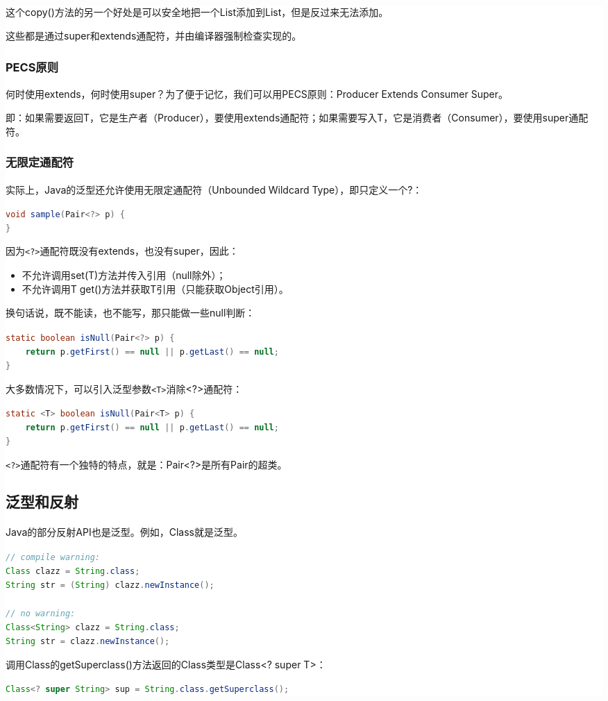 这个copy()方法的另一个好处是可以安全地把一个List<Integer>添加到List<Number>，但是反过来无法添加。

这些都是通过super和extends通配符，并由编译器强制检查实现的。

### PECS原则

何时使用extends，何时使用super？为了便于记忆，我们可以用PECS原则：Producer Extends Consumer Super。

即：如果需要返回T，它是生产者（Producer），要使用extends通配符；如果需要写入T，它是消费者（Consumer），要使用super通配符。

### 无限定通配符

实际上，Java的泛型还允许使用无限定通配符（Unbounded Wildcard Type），即只定义一个?：

```java
void sample(Pair<?> p) {
}
```

因为`<?>`通配符既没有extends，也没有super，因此：

- 不允许调用set(T)方法并传入引用（null除外）；
- 不允许调用T get()方法并获取T引用（只能获取Object引用）。

换句话说，既不能读，也不能写，那只能做一些null判断：

```java
static boolean isNull(Pair<?> p) {
    return p.getFirst() == null || p.getLast() == null;
}
```

大多数情况下，可以引入泛型参数`<T>`消除<?>通配符：

```java
static <T> boolean isNull(Pair<T> p) {
    return p.getFirst() == null || p.getLast() == null;
}
```

`<?>`通配符有一个独特的特点，就是：Pair<?>是所有Pair<T>的超类。

## 泛型和反射

Java的部分反射API也是泛型。例如，Class<T>就是泛型。

```java
// compile warning:
Class clazz = String.class;
String str = (String) clazz.newInstance();

// no warning:
Class<String> clazz = String.class;
String str = clazz.newInstance();
```

调用Class的getSuperclass()方法返回的Class类型是Class<? super T>：

```java
Class<? super String> sup = String.class.getSuperclass();
```
